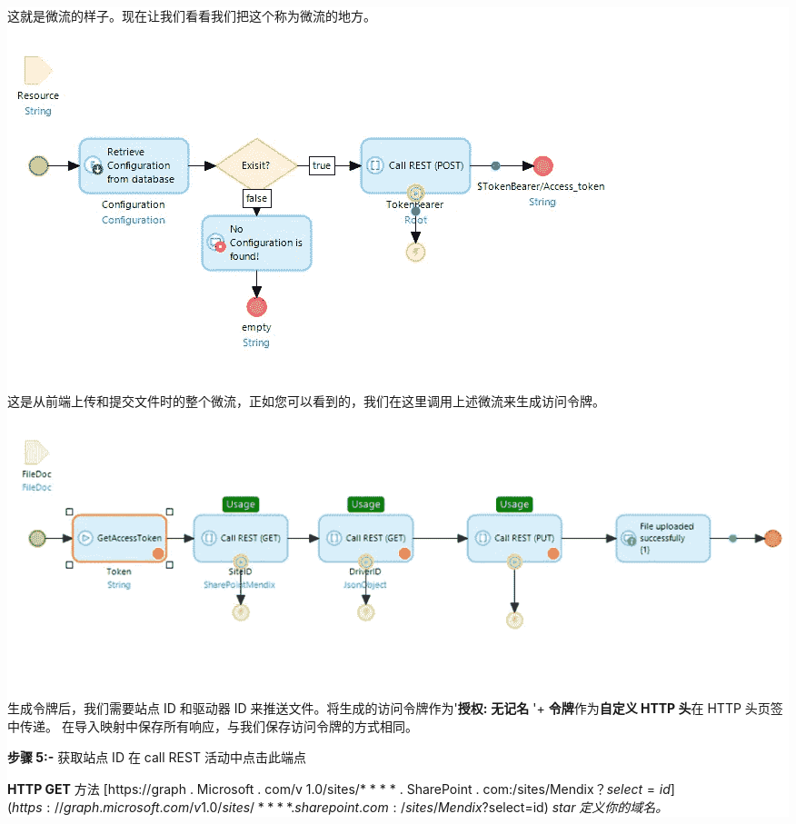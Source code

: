 这就是微流的样子。现在让我们看看我们把这个称为微流的地方。

![](img/97034d3ddec00aefadb0a87d8cf58d6e.png)

这是从前端上传和提交文件时的整个微流，正如您可以看到的，我们在这里调用上述微流来生成访问令牌。

![](img/9ea07062e6689edcc167ea32cef005b5.png)

生成令牌后，我们需要站点 ID 和驱动器 ID 来推送文件。将生成的访问令牌作为'**授权:** **无记名** '+ **令牌**作为**自定义 HTTP 头**在 HTTP 头页签中传递。
在导入映射中保存所有响应，与我们保存访问令牌的方式相同。

**步骤 5:-**
获取站点 ID 在 call REST 活动中点击此端点

**HTTP GET** 方法
[https://graph . Microsoft . com/v 1.0/sites/* * * * . SharePoint . com:/sites/Mendix？$select=id](https://graph.microsoft.com/v1.0/sites/****.sharepoint.com:/sites/Mendix?$select=id)
*star 定义你的域名。*
